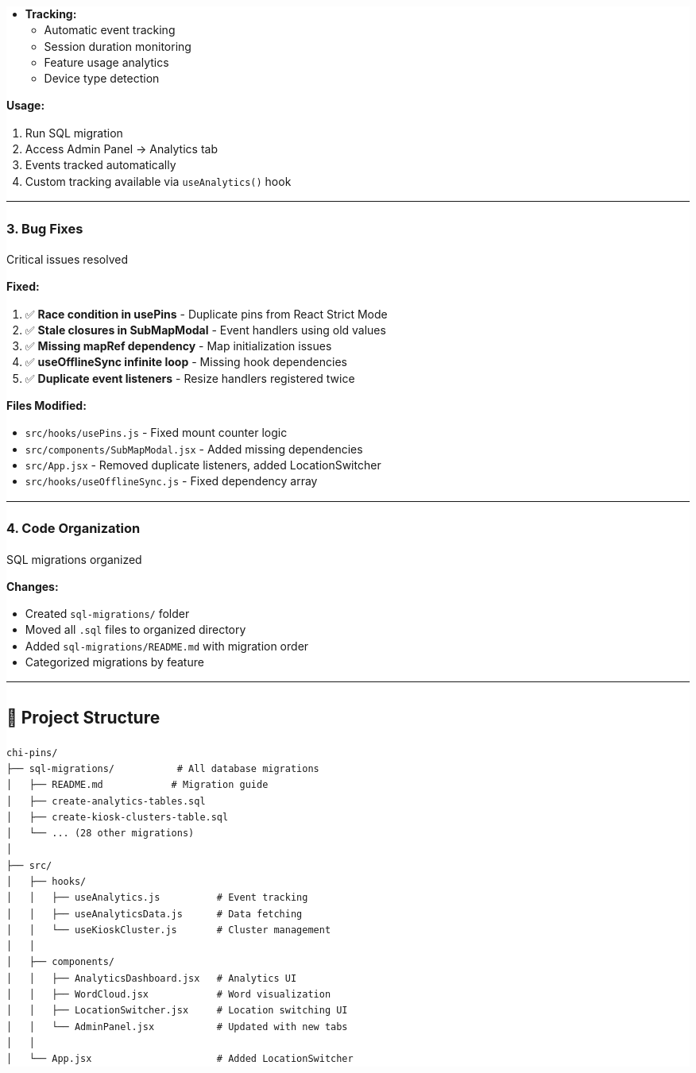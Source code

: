 - **Tracking:**
  - Automatic event tracking
  - Session duration monitoring
  - Feature usage analytics
  - Device type detection

**Usage:**
1. Run SQL migration
2. Access Admin Panel → Analytics tab
3. Events tracked automatically
4. Custom tracking available via `useAnalytics()` hook

---

### 3. **Bug Fixes**
Critical issues resolved

**Fixed:**
1. ✅ **Race condition in usePins** - Duplicate pins from React Strict Mode
2. ✅ **Stale closures in SubMapModal** - Event handlers using old values
3. ✅ **Missing mapRef dependency** - Map initialization issues
4. ✅ **useOfflineSync infinite loop** - Missing hook dependencies
5. ✅ **Duplicate event listeners** - Resize handlers registered twice

**Files Modified:**
- `src/hooks/usePins.js` - Fixed mount counter logic
- `src/components/SubMapModal.jsx` - Added missing dependencies
- `src/App.jsx` - Removed duplicate listeners, added LocationSwitcher
- `src/hooks/useOfflineSync.js` - Fixed dependency array

---

### 4. **Code Organization**
SQL migrations organized

**Changes:**
- Created `sql-migrations/` folder
- Moved all `.sql` files to organized directory
- Added `sql-migrations/README.md` with migration order
- Categorized migrations by feature

---

## 📁 Project Structure

```
chi-pins/
├── sql-migrations/           # All database migrations
│   ├── README.md            # Migration guide
│   ├── create-analytics-tables.sql
│   ├── create-kiosk-clusters-table.sql
│   └── ... (28 other migrations)
│
├── src/
│   ├── hooks/
│   │   ├── useAnalytics.js          # Event tracking
│   │   ├── useAnalyticsData.js      # Data fetching
│   │   └── useKioskCluster.js       # Cluster management
│   │
│   ├── components/
│   │   ├── AnalyticsDashboard.jsx   # Analytics UI
│   │   ├── WordCloud.jsx            # Word visualization
│   │   ├── LocationSwitcher.jsx     # Location switching UI
│   │   └── AdminPanel.jsx           # Updated with new tabs
│   │
│   └── App.jsx                      # Added LocationSwitcher
```